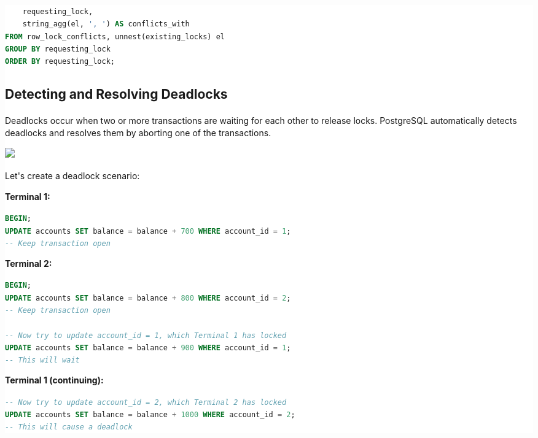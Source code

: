```sql
    requesting_lock,
    string_agg(el, ', ') AS conflicts_with
FROM row_lock_conflicts, unnest(existing_locks) el
GROUP BY requesting_lock
ORDER BY requesting_lock;
```

## Detecting and Resolving Deadlocks

Deadlocks occur when two or more transactions are waiting for each other to release locks. PostgreSQL automatically detects deadlocks and resolves them by aborting one of the transactions.

[![](https://mermaid.ink/img/pako:eNqtVH9vmzAQ_So3_7VptMKkIZRolboFdZX6kzBVmpAmx76maGBnxqzLonz3mWZJoc3CVNUSyHe-e7z3sL0gXAkkISnxR4WS4yhjU82KVIIdM6ZNxrMZkwYSzWTJuMmUpM9Xr1RpphrH12c7O73V6up9oQyC-om6he00y0MYIRO54t9hzFEynakmQrNv7-jokUQIH6OT04vhszJvR1kn5per0XESAeNcVdKUMI4SmLCcWdvgw2b2HgauCzefo3hT-i0TtoAOn-pugsfqHijUUlHAZL7F704x_8sv2M7P6-TnbefnvTK_w5f4d8MyC3mr2rsJjAKNObISVw6_8q-m7ku83GxqgQa5QfEG3iYU7q2ETE5XIjzHPu0Ufddk_wi4Z8k3tYQQxfFlHFr4J9_ZRep4orRV2nKPSbG2r4Ta3xqt_AeLFgl7dE9s9LcFlGza371HuCpmuSVddjZ8ujw_P02GxCEF6oJlwl5mi7orJeYOC0xJaKcCb1mVm5SkcmlLWWXUeC45CY2u0CFaVdO7dVDNBDPri3CdtDfZV6WaIQkX5BcJ3X23HoOe71Ia-LR_6Pp-4DtkTsJen-4HwWAQ2ETf6x0cLB3y-wGFLv8AM-3Ghg?type=png)](https://mermaid.live/edit#pako:eNqtVH9vmzAQ_So3_7VptMKkIZRolboFdZX6kzBVmpAmx76maGBnxqzLonz3mWZJoc3CVNUSyHe-e7z3sL0gXAkkISnxR4WS4yhjU82KVIIdM6ZNxrMZkwYSzWTJuMmUpM9Xr1RpphrH12c7O73V6up9oQyC-om6he00y0MYIRO54t9hzFEynakmQrNv7-jokUQIH6OT04vhszJvR1kn5per0XESAeNcVdKUMI4SmLCcWdvgw2b2HgauCzefo3hT-i0TtoAOn-pugsfqHijUUlHAZL7F704x_8sv2M7P6-TnbefnvTK_w5f4d8MyC3mr2rsJjAKNObISVw6_8q-m7ku83GxqgQa5QfEG3iYU7q2ETE5XIjzHPu0Ufddk_wi4Z8k3tYQQxfFlHFr4J9_ZRep4orRV2nKPSbG2r4Ta3xqt_AeLFgl7dE9s9LcFlGza371HuCpmuSVddjZ8ujw_P02GxCEF6oJlwl5mi7orJeYOC0xJaKcCb1mVm5SkcmlLWWXUeC45CY2u0CFaVdO7dVDNBDPri3CdtDfZV6WaIQkX5BcJ3X23HoOe71Ia-LR_6Pp-4DtkTsJen-4HwWAQ2ETf6x0cLB3y-wGFLv8AM-3Ghg)

Let's create a deadlock scenario:

**Terminal 1:**
```sql
BEGIN;
UPDATE accounts SET balance = balance + 700 WHERE account_id = 1;
-- Keep transaction open
```

**Terminal 2:**
```sql
BEGIN;
UPDATE accounts SET balance = balance + 800 WHERE account_id = 2;
-- Keep transaction open

-- Now try to update account_id = 1, which Terminal 1 has locked
UPDATE accounts SET balance = balance + 900 WHERE account_id = 1;
-- This will wait
```

**Terminal 1 (continuing):**
```sql
-- Now try to update account_id = 2, which Terminal 2 has locked
UPDATE accounts SET balance = balance + 1000 WHERE account_id = 2;
-- This will cause a deadlock
```
